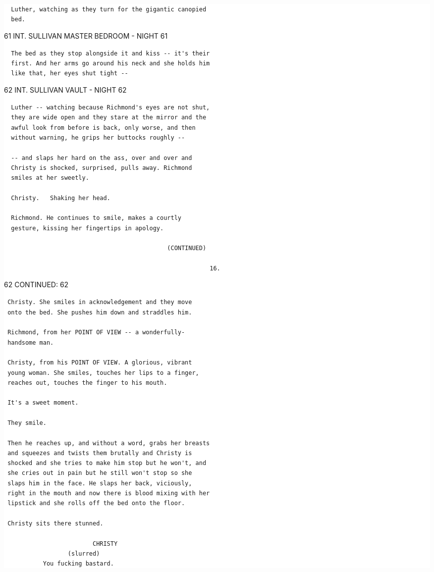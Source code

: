       Luther, watching as they turn for the gigantic canopied
      bed.


61    INT. SULLIVAN MASTER BEDROOM - NIGHT                        61

      The bed as they stop alongside it and kiss -- it's their
      first. And her arms go around his neck and she holds him
      like that, her eyes shut tight --


62    INT. SULLIVAN VAULT - NIGHT                                 62

      Luther -- watching because Richmond's eyes are not shut,
      they are wide open and they stare at the mirror and the
      awful look from before is back, only worse, and then
      without warning, he grips her buttocks roughly --

      -- and slaps her hard on the ass, over and over and
      Christy is shocked, surprised, pulls away. Richmond
      smiles at her sweetly.

      Christy.   Shaking her head.

      Richmond. He continues to smile, makes a courtly
      gesture, kissing her fingertips in apology.

                                                  (CONTINUED)

                                                              16.

62   CONTINUED:                                                     62

     Christy. She smiles in acknowledgement and they move
     onto the bed. She pushes him down and straddles him.

     Richmond, from her POINT OF VIEW -- a wonderfully-
     handsome man.

     Christy, from his POINT OF VIEW. A glorious, vibrant
     young woman. She smiles, touches her lips to a finger,
     reaches out, touches the finger to his mouth.

     It's a sweet moment.

     They smile.

     Then he reaches up, and without a word, grabs her breasts
     and squeezes and twists them brutally and Christy is
     shocked and she tries to make him stop but he won't, and
     she cries out in pain but he still won't stop so she
     slaps him in the face. He slaps her back, viciously,
     right in the mouth and now there is blood mixing with her
     lipstick and she rolls off the bed onto the floor.

     Christy sits there stunned.

                             CHRISTY
                      (slurred)
               You fucking bastard.
